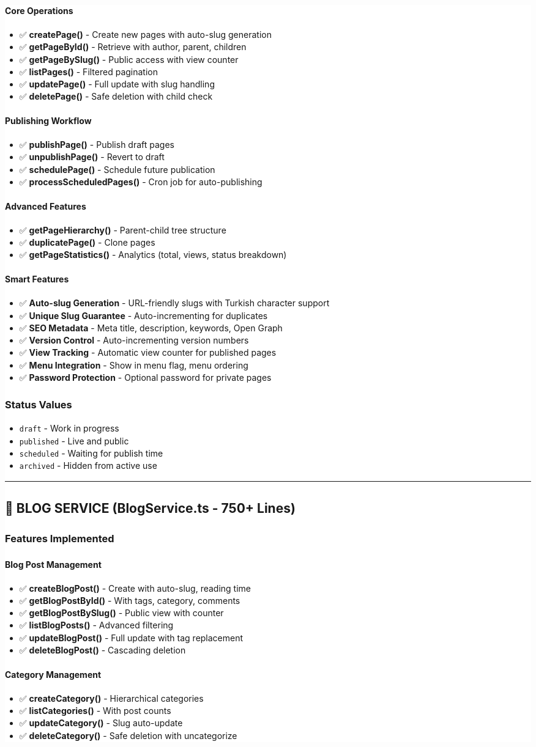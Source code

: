 #### Core Operations
- ✅ **createPage()** - Create new pages with auto-slug generation
- ✅ **getPageById()** - Retrieve with author, parent, children
- ✅ **getPageBySlug()** - Public access with view counter
- ✅ **listPages()** - Filtered pagination
- ✅ **updatePage()** - Full update with slug handling
- ✅ **deletePage()** - Safe deletion with child check

#### Publishing Workflow
- ✅ **publishPage()** - Publish draft pages
- ✅ **unpublishPage()** - Revert to draft
- ✅ **schedulePage()** - Schedule future publication
- ✅ **processScheduledPages()** - Cron job for auto-publishing

#### Advanced Features
- ✅ **getPageHierarchy()** - Parent-child tree structure
- ✅ **duplicatePage()** - Clone pages
- ✅ **getPageStatistics()** - Analytics (total, views, status breakdown)

#### Smart Features
- ✅ **Auto-slug Generation** - URL-friendly slugs with Turkish character support
- ✅ **Unique Slug Guarantee** - Auto-incrementing for duplicates
- ✅ **SEO Metadata** - Meta title, description, keywords, Open Graph
- ✅ **Version Control** - Auto-incrementing version numbers
- ✅ **View Tracking** - Automatic view counter for published pages
- ✅ **Menu Integration** - Show in menu flag, menu ordering
- ✅ **Password Protection** - Optional password for private pages

### Status Values
- `draft` - Work in progress
- `published` - Live and public
- `scheduled` - Waiting for publish time
- `archived` - Hidden from active use

---

## 📝 **BLOG SERVICE (BlogService.ts - 750+ Lines)**

### Features Implemented

#### Blog Post Management
- ✅ **createBlogPost()** - Create with auto-slug, reading time
- ✅ **getBlogPostById()** - With tags, category, comments
- ✅ **getBlogPostBySlug()** - Public view with counter
- ✅ **listBlogPosts()** - Advanced filtering
- ✅ **updateBlogPost()** - Full update with tag replacement
- ✅ **deleteBlogPost()** - Cascading deletion

#### Category Management
- ✅ **createCategory()** - Hierarchical categories
- ✅ **listCategories()** - With post counts
- ✅ **updateCategory()** - Slug auto-update
- ✅ **deleteCategory()** - Safe deletion with uncategorize
